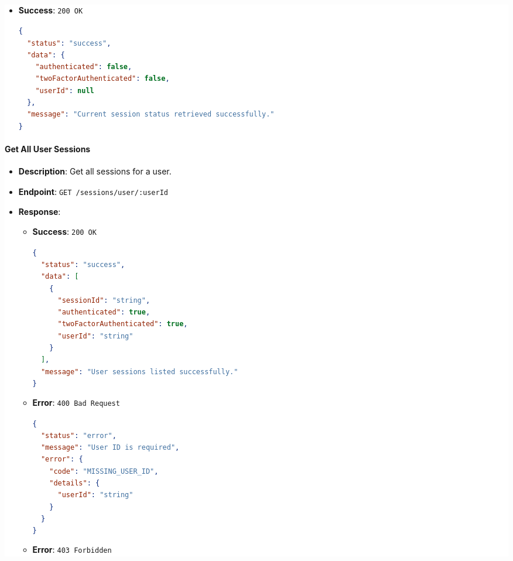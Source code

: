   - **Success**: `200 OK`

    ```json
    {
      "status": "success",
      "data": {
        "authenticated": false,
        "twoFactorAuthenticated": false,
        "userId": null
      },
      "message": "Current session status retrieved successfully."
    }
    ```

#### Get All User Sessions

- **Description**: Get all sessions for a user.

- **Endpoint**: `GET /sessions/user/:userId`

- **Response**:

  - **Success**: `200 OK`

    ```json
    {
      "status": "success",
      "data": [
        {
          "sessionId": "string",
          "authenticated": true,
          "twoFactorAuthenticated": true,
          "userId": "string"
        }
      ],
      "message": "User sessions listed successfully."
    }
    ```

  - **Error**: `400 Bad Request`

    ```json
    {
      "status": "error",
      "message": "User ID is required",
      "error": {
        "code": "MISSING_USER_ID",
        "details": {
          "userId": "string"
        }
      }
    }
    ```

  - **Error**: `403 Forbidden`
